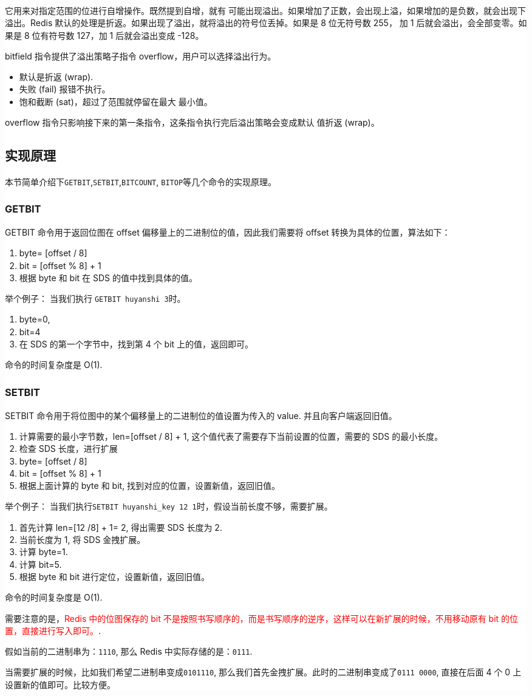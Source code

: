 它用来对指定范围的位进行自增操作。既然提到自增，就有 可能出现溢出。如果增加了正数，会出现上溢，如果增加的是负数，就会出现下溢出。Redis 默认的处理是折返。如果出现了溢出，就将溢出的符号位丢掉。如果是 8 位无符号数 255， 加 1 后就会溢出，会全部变零。如果是 8 位有符号数 127，加 1 后就会溢出变成 -128。

bitfield 指令提供了溢出策略子指令 overflow，用户可以选择溢出行为。
* 默认是折返 (wrap).
* 失败 (fail) 报错不执行。
* 饱和截断 (sat)，超过了范围就停留在最大 最小值。

overflow 指令只影响接下来的第一条指令，这条指令执行完后溢出策略会变成默认 值折返 (wrap)。

## 实现原理

本节简单介绍下`GETBIT`,`SETBIT`,`BITCOUNT`, `BITOP`等几个命令的实现原理。

### GETBIT

GETBIT 命令用于返回位图在 offset 偏移量上的二进制位的值，因此我们需要将 offset 转换为具体的位置，算法如下：

1. byte= [offset / 8]
2. bit = [offset % 8] + 1
3. 根据 byte 和 bit 在 SDS 的值中找到具体的值。

举个例子：
当我们执行 `GETBIT huyanshi 3`时。
1. byte=0,
2. bit=4
3. 在 SDS 的第一个字节中，找到第 4 个 bit 上的值，返回即可。

命令的时间复杂度是 O(1).
### SETBIT

SETBIT 命令用于将位图中的某个偏移量上的二进制位的值设置为传入的 value. 并且向客户端返回旧值。

1. 计算需要的最小字节数，len=[offset / 8] + 1, 这个值代表了需要存下当前设置的位置，需要的 SDS 的最小长度。
2. 检查 SDS 长度，进行扩展
3. byte= [offset / 8]
4. bit = [offset % 8] + 1
5. 根据上面计算的 byte 和 bit, 找到对应的位置，设置新值，返回旧值。

举个例子：
当我们执行`SETBIT huyanshi_key 12 1`时，假设当前长度不够，需要扩展。

1. 首先计算 len=[12 /8] + 1= 2, 得出需要 SDS 长度为 2.
2. 当前长度为 1, 将 SDS 金拽扩展。
3. 计算 byte=1.
4. 计算 bit=5.
5. 根据 byte 和 bit 进行定位，设置新值，返回旧值。

命令的时间复杂度是 O(1).

需要注意的是，<font color="red">Redis 中的位图保存的 bit 不是按照书写顺序的，而是书写顺序的逆序，这样可以在新扩展的时候，不用移动原有 bit 的位置，直接进行写入即可。</font>.

假如当前的二进制串为：`1110`, 那么 Redis 中实际存储的是：`0111`.

当需要扩展的时候，比如我们希望二进制串变成`0101110`, 那么我们首先金拽扩展。此时的二进制串变成了`0111 0000`, 直接在后面 4 个 0 上设置新的值即可。比较方便。
